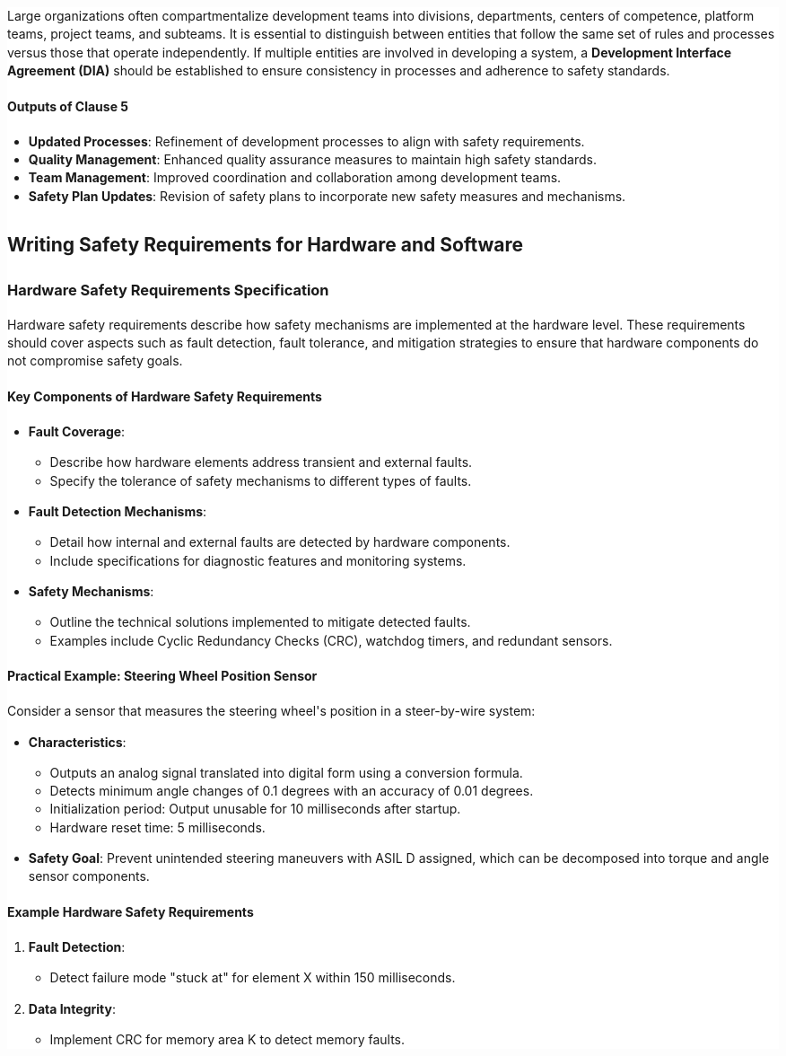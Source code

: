 Large organizations often compartmentalize development teams into divisions, departments, centers of competence, platform teams, project teams, and subteams. It is essential to distinguish between entities that follow the same set of rules and processes versus those that operate independently. If multiple entities are involved in developing a system, a **Development Interface Agreement (DIA)** should be established to ensure consistency in processes and adherence to safety standards.

#### Outputs of Clause 5

- **Updated Processes**: Refinement of development processes to align with safety requirements.
- **Quality Management**: Enhanced quality assurance measures to maintain high safety standards.
- **Team Management**: Improved coordination and collaboration among development teams.
- **Safety Plan Updates**: Revision of safety plans to incorporate new safety measures and mechanisms.

## Writing Safety Requirements for Hardware and Software

### Hardware Safety Requirements Specification

Hardware safety requirements describe how safety mechanisms are implemented at the hardware level. These requirements should cover aspects such as fault detection, fault tolerance, and mitigation strategies to ensure that hardware components do not compromise safety goals.

#### Key Components of Hardware Safety Requirements

- **Fault Coverage**:
  - Describe how hardware elements address transient and external faults.
  - Specify the tolerance of safety mechanisms to different types of faults.

- **Fault Detection Mechanisms**:
  - Detail how internal and external faults are detected by hardware components.
  - Include specifications for diagnostic features and monitoring systems.

- **Safety Mechanisms**:
  - Outline the technical solutions implemented to mitigate detected faults.
  - Examples include Cyclic Redundancy Checks (CRC), watchdog timers, and redundant sensors.

#### Practical Example: Steering Wheel Position Sensor

Consider a sensor that measures the steering wheel's position in a steer-by-wire system:

- **Characteristics**:
  - Outputs an analog signal translated into digital form using a conversion formula.
  - Detects minimum angle changes of 0.1 degrees with an accuracy of 0.01 degrees.
  - Initialization period: Output unusable for 10 milliseconds after startup.
  - Hardware reset time: 5 milliseconds.

- **Safety Goal**: Prevent unintended steering maneuvers with ASIL D assigned, which can be decomposed into torque and angle sensor components.

#### Example Hardware Safety Requirements

1. **Fault Detection**:
   - Detect failure mode "stuck at" for element X within 150 milliseconds.
   
2. **Data Integrity**:
   - Implement CRC for memory area K to detect memory faults.
   